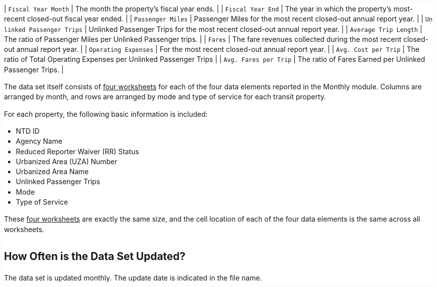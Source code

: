 | `Fiscal Year Month`                      | The month the property’s fiscal year ends. |
| `Fiscal Year End`                        | The year in which the property’s most-recent closed-out fiscal year ended. |
| `Passenger Miles`                        | Passenger Miles for the most recent closed-out annual report year. |
| `Unlinked Passenger Trips`               | Unlinked Passenger Trips for the most recent closed-out annual report year. |
| `Average Trip Length`                    | The ratio of Passenger Miles per Unlinked Passenger trips. |
| `Fares`                                  | The fare revenues collected during the most recent closed-out annual report year. |
| `Operating Expenses`                     | For the most recent closed-out annual report year. |
| `Avg. Cost per Trip`                     | The ratio of Total Operating Expenses per Unlinked Passenger Trips |
| `Avg. Fares per Trip`                    | The ratio of Fares Earned per Unlinked Passenger Trips. |



The data set itself consists of [four worksheets](#four-worksheets) for each of the four data elements reported in the Monthly module. Columns are arranged by month, and rows are arranged by mode and type of service for each transit property. 

For each property, the following basic information is included:

- NTD ID
- Agency Name 
- Reduced Reporter Waiver (RR) Status
- Urbanized Area (UZA) Number 
- Urbanized Area Name
- Unlinked Passenger Trips
- Mode
- Type of Service

These [four worksheets](#four-worksheets) are exactly the same size, and the cell location of each of the four data elements is the same across all worksheets.

## How Often is the Data Set Updated?
The data set is updated monthly. The update date is indicated in the file name. 

